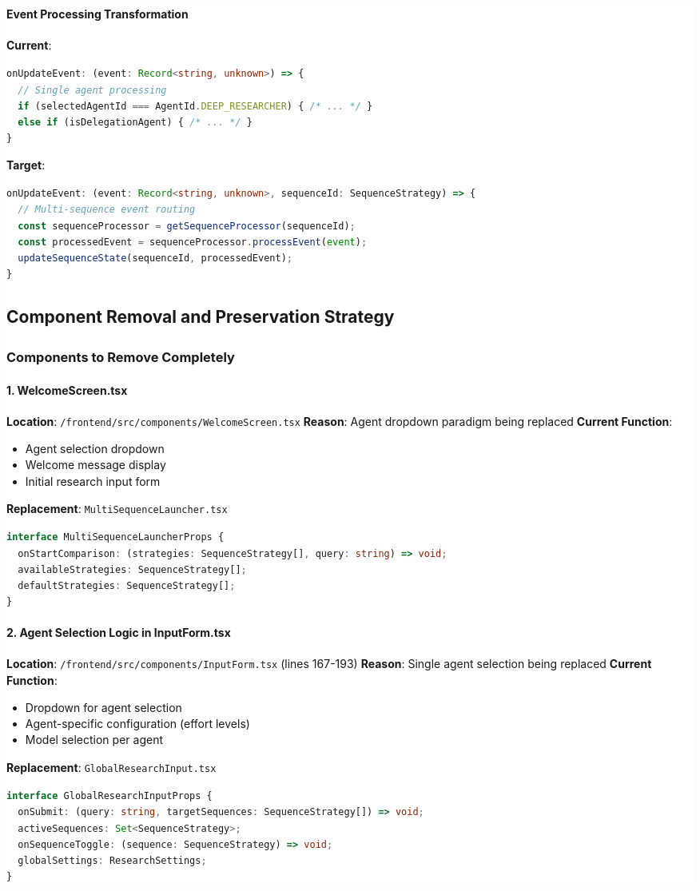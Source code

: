 ```typescript
```

#### Event Processing Transformation
**Current**:
```typescript
onUpdateEvent: (event: Record<string, unknown>) => {
  // Single agent processing
  if (selectedAgentId === AgentId.DEEP_RESEARCHER) { /* ... */ }
  else if (isDelegationAgent) { /* ... */ }
}
```

**Target**:
```typescript
onUpdateEvent: (event: Record<string, unknown>, sequenceId: SequenceStrategy) => {
  // Multi-sequence event routing
  const sequenceProcessor = getSequenceProcessor(sequenceId);
  const processedEvent = sequenceProcessor.processEvent(event);
  updateSequenceState(sequenceId, processedEvent);
}
```

## Component Removal and Preservation Strategy

### Components to Remove Completely

#### 1. WelcomeScreen.tsx
**Location**: `/frontend/src/components/WelcomeScreen.tsx`
**Reason**: Agent dropdown paradigm being replaced
**Current Function**: 
- Agent selection dropdown
- Welcome message display
- Initial research input form

**Replacement**: `MultiSequenceLauncher.tsx`
```typescript
interface MultiSequenceLauncherProps {
  onStartComparison: (strategies: SequenceStrategy[], query: string) => void;
  availableStrategies: SequenceStrategy[];
  defaultStrategies: SequenceStrategy[];
}
```

#### 2. Agent Selection Logic in InputForm.tsx
**Location**: `/frontend/src/components/InputForm.tsx` (lines 167-193)
**Reason**: Single agent selection being replaced
**Current Function**:
- Dropdown for agent selection
- Agent-specific configuration (effort levels)
- Model selection per agent

**Replacement**: `GlobalResearchInput.tsx`
```typescript
interface GlobalResearchInputProps {
  onSubmit: (query: string, targetSequences: SequenceStrategy[]) => void;
  activeSequences: Set<SequenceStrategy>;
  onSequenceToggle: (sequence: SequenceStrategy) => void;
  globalSettings: ResearchSettings;
}
```
